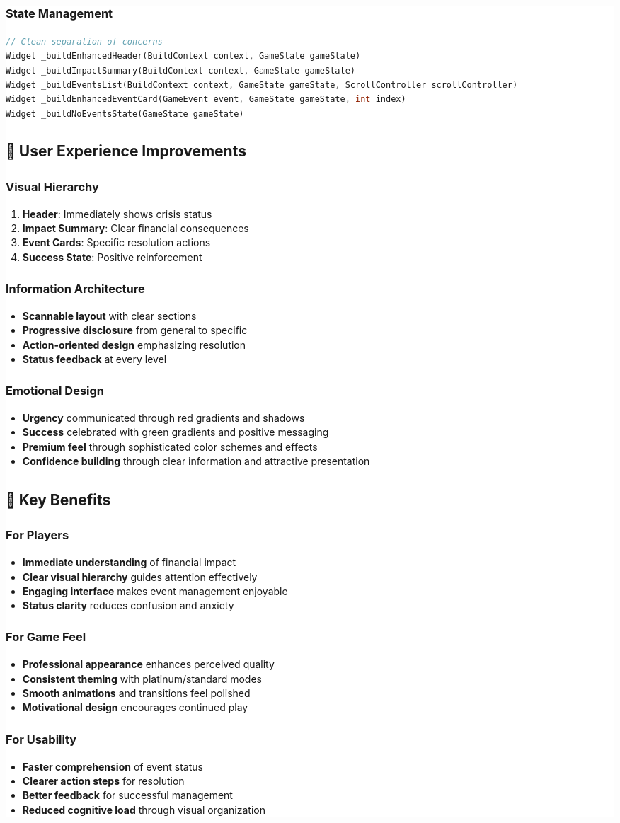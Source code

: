 ### State Management
```dart
// Clean separation of concerns
Widget _buildEnhancedHeader(BuildContext context, GameState gameState)
Widget _buildImpactSummary(BuildContext context, GameState gameState)  
Widget _buildEventsList(BuildContext context, GameState gameState, ScrollController scrollController)
Widget _buildEnhancedEventCard(GameEvent event, GameState gameState, int index)
Widget _buildNoEventsState(GameState gameState)
```

## 📱 **User Experience Improvements**

### Visual Hierarchy
1. **Header**: Immediately shows crisis status
2. **Impact Summary**: Clear financial consequences  
3. **Event Cards**: Specific resolution actions
4. **Success State**: Positive reinforcement

### Information Architecture
- **Scannable layout** with clear sections
- **Progressive disclosure** from general to specific
- **Action-oriented design** emphasizing resolution
- **Status feedback** at every level

### Emotional Design
- **Urgency** communicated through red gradients and shadows
- **Success** celebrated with green gradients and positive messaging
- **Premium feel** through sophisticated color schemes and effects
- **Confidence building** through clear information and attractive presentation

## 🎯 **Key Benefits**

### For Players
- **Immediate understanding** of financial impact
- **Clear visual hierarchy** guides attention effectively
- **Engaging interface** makes event management enjoyable
- **Status clarity** reduces confusion and anxiety

### For Game Feel
- **Professional appearance** enhances perceived quality
- **Consistent theming** with platinum/standard modes
- **Smooth animations** and transitions feel polished
- **Motivational design** encourages continued play

### For Usability
- **Faster comprehension** of event status
- **Clearer action steps** for resolution
- **Better feedback** for successful management
- **Reduced cognitive load** through visual organization

